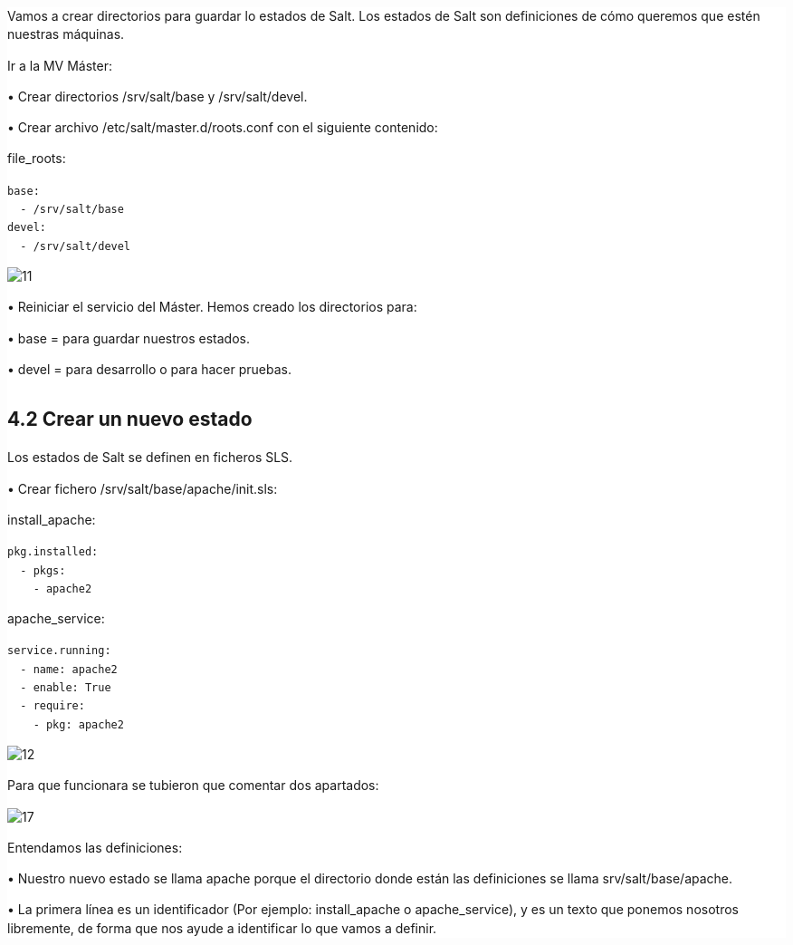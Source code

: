   Vamos a crear directorios para guardar lo estados de Salt. Los estados de Salt son definiciones de cómo queremos que estén nuestras máquinas.

  Ir a la MV Máster:

  •	Crear directorios /srv/salt/base y /srv/salt/devel.

  •	Crear archivo /etc/salt/master.d/roots.conf con el siguiente contenido:

  file_roots:

    base:
      - /srv/salt/base
    devel:
      - /srv/salt/devel

![11](./images/Cap11.png)

  •	Reiniciar el servicio del Máster.
  Hemos creado los directorios para:

  •	base = para guardar nuestros estados.

  •	devel = para desarrollo o para hacer pruebas.

##  4.2 Crear un nuevo estado

  Los estados de Salt se definen en ficheros SLS.

  •	Crear fichero /srv/salt/base/apache/init.sls:

  install_apache:

    pkg.installed:
      - pkgs:
        - apache2

  apache_service:

    service.running:
      - name: apache2
      - enable: True
      - require:
        - pkg: apache2
![12](./images/Cap12.png)

Para que funcionara se tubieron que comentar dos apartados:

![17](./images/Cap17.png)


  Entendamos las definiciones:

  •	Nuestro nuevo estado se llama apache porque el directorio donde están las definiciones se llama srv/salt/base/apache.

  •	La primera línea es un identificador (Por ejemplo:
     install_apache o apache_service), y es un texto que ponemos nosotros libremente, de forma que nos ayude a identificar lo que vamos a definir.
